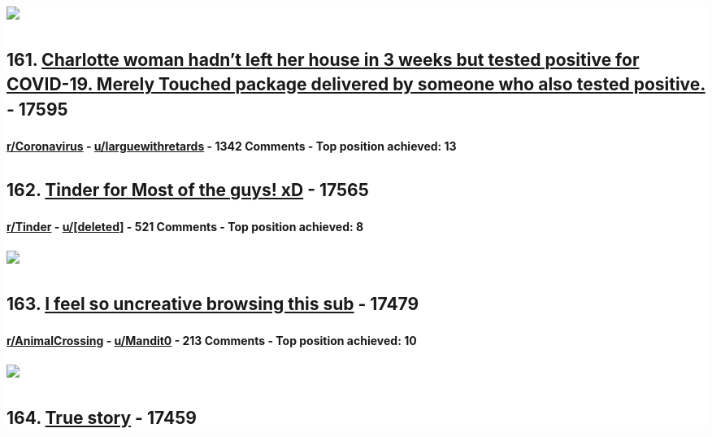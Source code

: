 <a href="https://i.redd.it/stt0p3x6lgs41.jpg"><img src="https://a.thumbs.redditmedia.com/lm8FEbe9sFIA34dTj21rJ6Iuzv-jY2NxejfUE1Nk018.jpg"></img></a>

## 161. [Charlotte woman hadn’t left her house in 3 weeks but tested positive for COVID-19. Merely Touched package delivered by someone who also tested positive.](http://reddit.com/r/Coronavirus/comments/fznn9n/charlotte_woman_hadnt_left_her_house_in_3_weeks/) - 17595
#### [r/Coronavirus](http://reddit.com/r/Coronavirus) - [u/Iarguewithretards](http://reddit.com/u/Iarguewithretards) - 1342 Comments - Top position achieved: 13

## 162. [Tinder for Most of the guys! xD](http://reddit.com/r/Tinder/comments/fztne6/tinder_for_most_of_the_guys_xd/) - 17565
#### [r/Tinder](http://reddit.com/r/Tinder) - [u/[deleted]](http://reddit.com/u/[deleted]) - 521 Comments - Top position achieved: 8

<a href="https://i.redd.it/dmmf6oubucs41.jpg"><img src="https://b.thumbs.redditmedia.com/lGaJlbpaxkNgY7hD3eR9GQzY_3G6jywqt_SW5ERxJCI.jpg"></img></a>

## 163. [I feel so uncreative browsing this sub](http://reddit.com/r/AnimalCrossing/comments/fzrtsn/i_feel_so_uncreative_browsing_this_sub/) - 17479
#### [r/AnimalCrossing](http://reddit.com/r/AnimalCrossing) - [u/Mandit0](http://reddit.com/u/Mandit0) - 213 Comments - Top position achieved: 10

<a href="https://i.redd.it/bccmkc303cs41.jpg"><img src="https://b.thumbs.redditmedia.com/S8Qnd8zZqWsh0NC1h_LGBmpfG1u1DbrUjQlS27hkzPg.jpg"></img></a>

## 164. [True story](http://reddit.com/r/AdviceAnimals/comments/fzw03o/true_story/) - 17459

